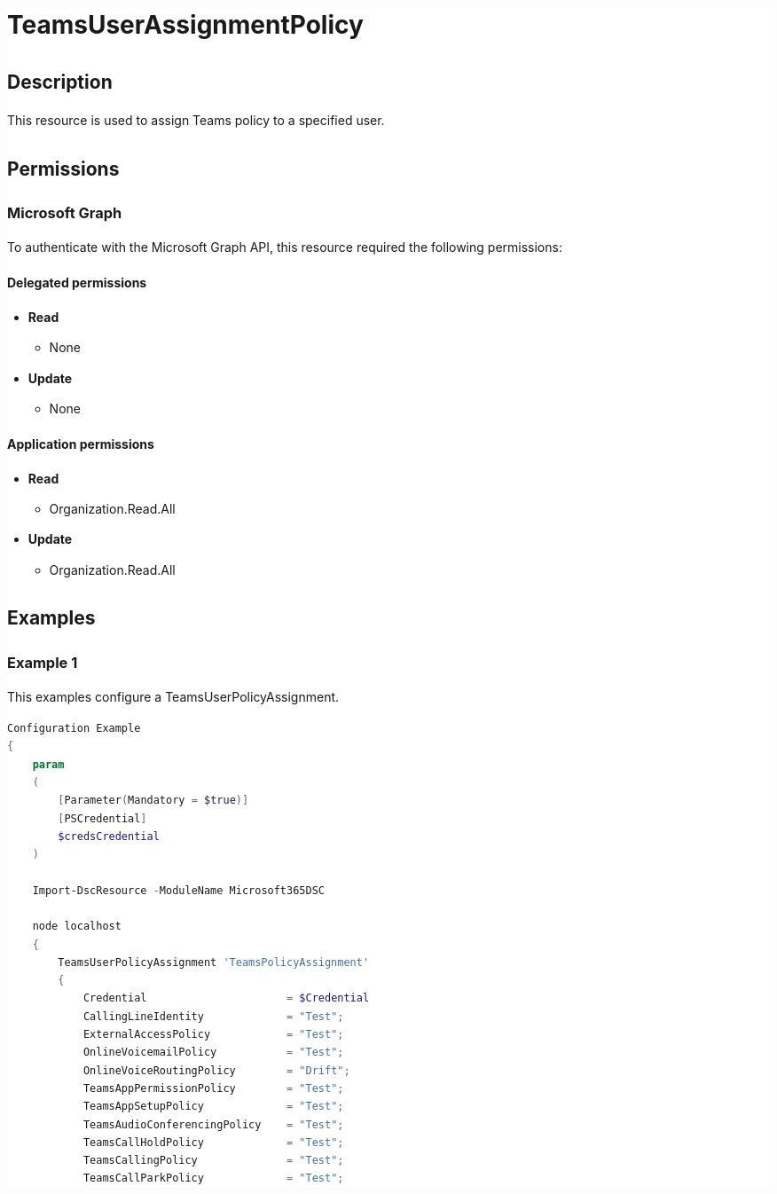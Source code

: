 # TeamsUserAssignmentPolicy

## Description

This resource is used to assign Teams policy to a specified user.

## Permissions

### Microsoft Graph

To authenticate with the Microsoft Graph API, this resource required the following permissions:

#### Delegated permissions

- **Read**

    - None

- **Update**

    - None

#### Application permissions

- **Read**

    - Organization.Read.All

- **Update**

    - Organization.Read.All

## Examples

### Example 1

This examples configure a TeamsUserPolicyAssignment.

```powershell
Configuration Example
{
    param
    (
        [Parameter(Mandatory = $true)]
        [PSCredential]
        $credsCredential
    )

    Import-DscResource -ModuleName Microsoft365DSC

    node localhost
    {
        TeamsUserPolicyAssignment 'TeamsPolicyAssignment'
        {
            Credential                      = $Credential
            CallingLineIdentity             = "Test";
            ExternalAccessPolicy            = "Test";
            OnlineVoicemailPolicy           = "Test";
            OnlineVoiceRoutingPolicy        = "Drift";
            TeamsAppPermissionPolicy        = "Test";
            TeamsAppSetupPolicy             = "Test";
            TeamsAudioConferencingPolicy    = "Test";
            TeamsCallHoldPolicy             = "Test";
            TeamsCallingPolicy              = "Test";
            TeamsCallParkPolicy             = "Test";
```